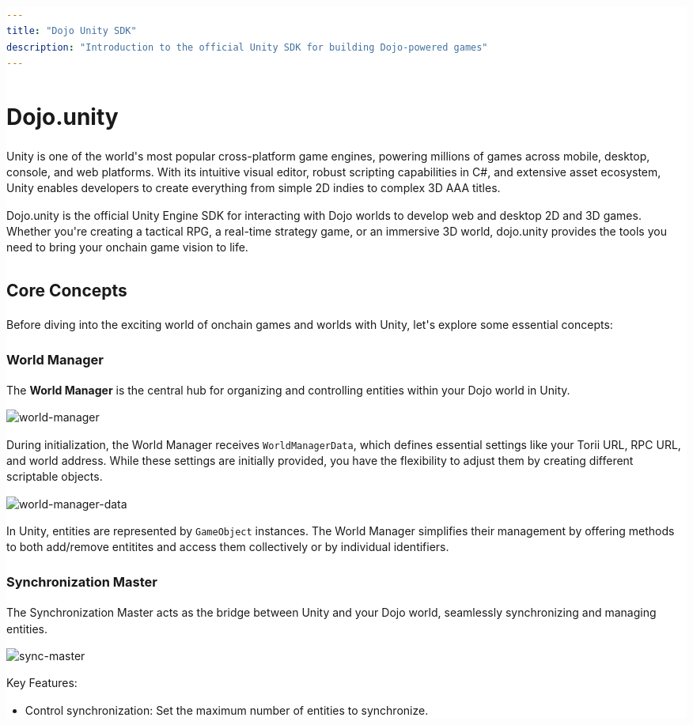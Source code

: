 ```yaml
---
title: "Dojo Unity SDK"
description: "Introduction to the official Unity SDK for building Dojo-powered games"
---
```


# Dojo.unity

Unity is one of the world's most popular cross-platform game engines, powering millions of games across mobile, desktop, console, and web platforms.
With its intuitive visual editor, robust scripting capabilities in C#, and extensive asset ecosystem, Unity enables developers to create everything from simple 2D indies to complex 3D AAA titles.

Dojo.unity is the official Unity Engine SDK for interacting with Dojo worlds to develop web and desktop 2D and 3D games.
Whether you're creating a tactical RPG, a real-time strategy game, or an immersive 3D world, dojo.unity provides the tools you need to bring your onchain game vision to life.

## Core Concepts

Before diving into the exciting world of onchain games and worlds with Unity, let's explore some essential concepts:

### World Manager

The **World Manager** is the central hub for organizing and controlling entities within your Dojo world in Unity.

![world-manager](/client/unity/world-manager.png)

During initialization, the World Manager receives `WorldManagerData`, which defines essential settings like your Torii URL, RPC URL, and world address.
While these settings are initially provided, you have the flexibility to adjust them by creating different scriptable objects.

![world-manager-data](/client/unity/world-manager-data.png)

In Unity, entities are represented by `GameObject` instances.
The World Manager simplifies their management by offering methods to both add/remove entitites and access them collectively or by individual identifiers.

### Synchronization Master

The Synchronization Master acts as the bridge between Unity and your Dojo world, seamlessly synchronizing and managing entities.

![sync-master](/client/unity/sync-master.png)

Key Features:

- Control synchronization: Set the maximum number of entities to synchronize.
